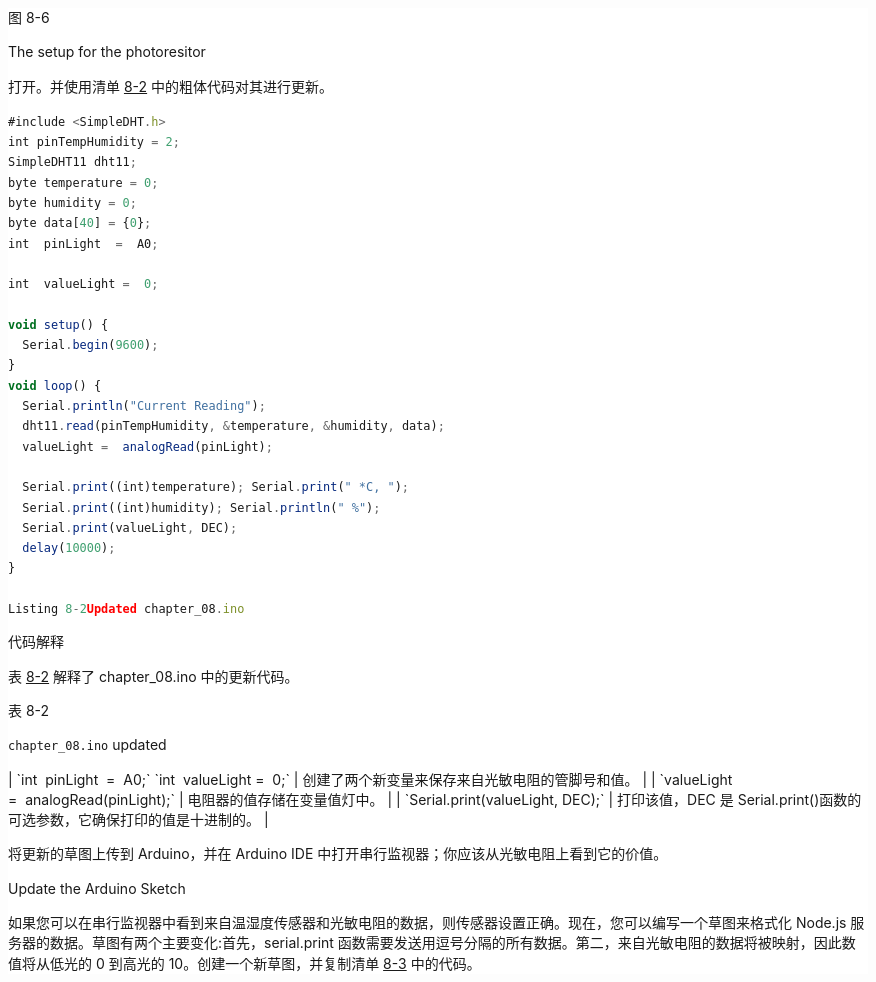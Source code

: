 图 8-6

The setup for the photoresitor

打开。并使用清单 [8-2](#Par31) 中的粗体代码对其进行更新。

```js
#include <SimpleDHT.h>
int pinTempHumidity = 2;
SimpleDHT11 dht11;
byte temperature = 0;
byte humidity = 0;
byte data[40] = {0};
int  pinLight  =  A0;    

int  valueLight =  0;

void setup() {
  Serial.begin(9600);
}
void loop() {
  Serial.println("Current Reading");
  dht11.read(pinTempHumidity, &temperature, &humidity, data);
  valueLight =  analogRead(pinLight);

  Serial.print((int)temperature); Serial.print(" *C, ");
  Serial.print((int)humidity); Serial.println(" %");
  Serial.print(valueLight, DEC);
  delay(10000);
}

Listing 8-2Updated chapter_08.ino

```

代码解释

表 [8-2](#Tab2) 解释了 chapter_08.ino 中的更新代码。

表 8-2

`chapter_08.ino` updated

<colgroup><col align="left"> <col align="left"></colgroup> 
| `int  pinLight  =  A0;` `int  valueLight =  0;` | 创建了两个新变量来保存来自光敏电阻的管脚号和值。 |
| `valueLight =  analogRead(pinLight);` | 电阻器的值存储在变量值灯中。 |
| `Serial.print(valueLight, DEC);` | 打印该值，DEC 是 Serial.print()函数的可选参数，它确保打印的值是十进制的。 |

将更新的草图上传到 Arduino，并在 Arduino IDE 中打开串行监视器；你应该从光敏电阻上看到它的价值。

Update the Arduino Sketch

如果您可以在串行监视器中看到来自温湿度传感器和光敏电阻的数据，则传感器设置正确。现在，您可以编写一个草图来格式化 Node.js 服务器的数据。草图有两个主要变化:首先，serial.print 函数需要发送用逗号分隔的所有数据。第二，来自光敏电阻的数据将被映射，因此数值将从低光的 0 到高光的 10。创建一个新草图，并复制清单 [8-3](#Par35) 中的代码。
